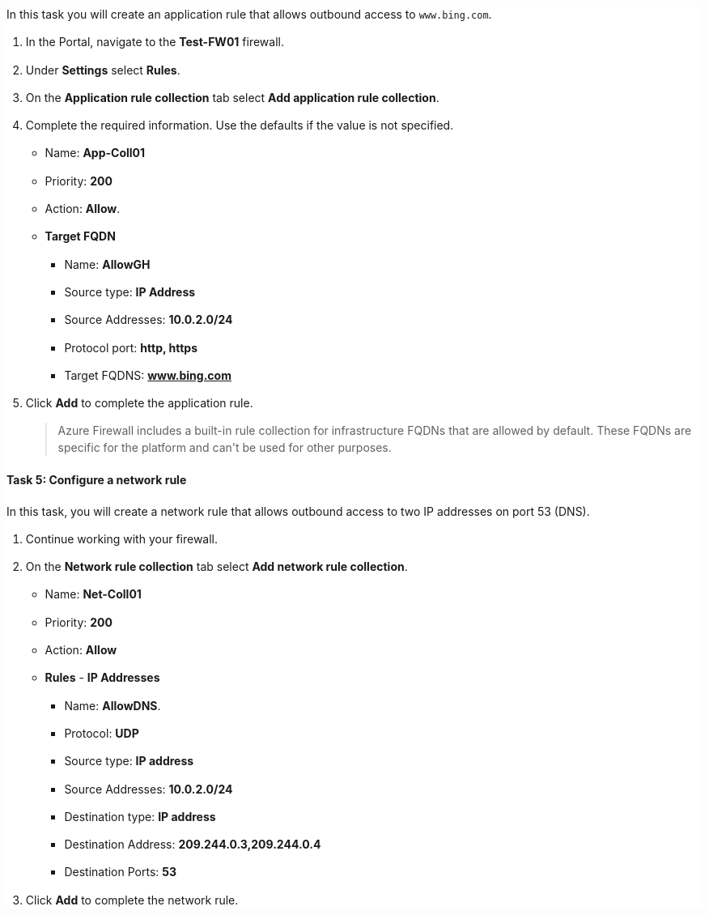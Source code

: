 In this task you will create an application rule that allows outbound access to `www.bing.com`.

1. In the Portal, navigate to the **Test-FW01** firewall.

1. Under **Settings** select **Rules**.

1. On the **Application rule collection** tab select **Add application rule collection**.

1. Complete the required information. Use the defaults if the value is not specified. 

	- Name: **App-Coll01**

	- Priority: **200**

	- Action: **Allow**.

	- **Target FQDN**

		- Name: **AllowGH**

		- Source type: **IP Address**

		- Source Addresses: **10.0.2.0/24**

		- Protocol port: **http, https**

		- Target FQDNS: **www.bing.com**

1. Click **Add** to complete the application rule.

	> Azure Firewall includes a built-in rule collection for infrastructure FQDNs that are allowed by default. These FQDNs are specific for the platform and can't be used for other purposes. 

#### Task 5: Configure a network rule

In this task, you will create a network rule that allows outbound access to two IP addresses on port 53 (DNS).

1. Continue working with your firewall.

1. On the **Network rule collection** tab select **Add network rule collection**.

	- Name: **Net-Coll01**

	- Priority: **200**

	- Action: **Allow**

	- **Rules** - **IP Addresses**

		- Name:  **AllowDNS**.

		- Protocol: **UDP**

		- Source type: **IP address**

		- Source Addresses: **10.0.2.0/24**

		- Destination type: **IP address**

		- Destination Address: **209.244.0.3,209.244.0.4**

		- Destination Ports: **53**

1. Click **Add** to complete the network rule.
